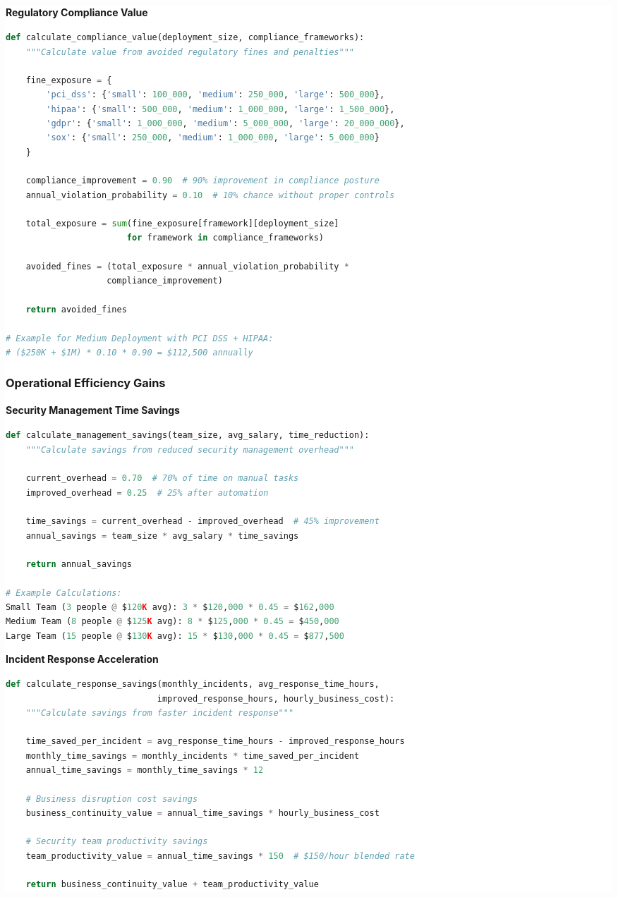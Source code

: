 **Regulatory Compliance Value**
```python
def calculate_compliance_value(deployment_size, compliance_frameworks):
    """Calculate value from avoided regulatory fines and penalties"""
    
    fine_exposure = {
        'pci_dss': {'small': 100_000, 'medium': 250_000, 'large': 500_000},
        'hipaa': {'small': 500_000, 'medium': 1_000_000, 'large': 1_500_000},
        'gdpr': {'small': 1_000_000, 'medium': 5_000_000, 'large': 20_000_000},
        'sox': {'small': 250_000, 'medium': 1_000_000, 'large': 5_000_000}
    }
    
    compliance_improvement = 0.90  # 90% improvement in compliance posture
    annual_violation_probability = 0.10  # 10% chance without proper controls
    
    total_exposure = sum(fine_exposure[framework][deployment_size] 
                        for framework in compliance_frameworks)
    
    avoided_fines = (total_exposure * annual_violation_probability * 
                    compliance_improvement)
    
    return avoided_fines

# Example for Medium Deployment with PCI DSS + HIPAA:
# ($250K + $1M) * 0.10 * 0.90 = $112,500 annually
```

### Operational Efficiency Gains

**Security Management Time Savings**
```python
def calculate_management_savings(team_size, avg_salary, time_reduction):
    """Calculate savings from reduced security management overhead"""
    
    current_overhead = 0.70  # 70% of time on manual tasks
    improved_overhead = 0.25  # 25% after automation
    
    time_savings = current_overhead - improved_overhead  # 45% improvement
    annual_savings = team_size * avg_salary * time_savings
    
    return annual_savings

# Example Calculations:
Small Team (3 people @ $120K avg): 3 * $120,000 * 0.45 = $162,000
Medium Team (8 people @ $125K avg): 8 * $125,000 * 0.45 = $450,000
Large Team (15 people @ $130K avg): 15 * $130,000 * 0.45 = $877,500
```

**Incident Response Acceleration**
```python
def calculate_response_savings(monthly_incidents, avg_response_time_hours, 
                              improved_response_hours, hourly_business_cost):
    """Calculate savings from faster incident response"""
    
    time_saved_per_incident = avg_response_time_hours - improved_response_hours
    monthly_time_savings = monthly_incidents * time_saved_per_incident
    annual_time_savings = monthly_time_savings * 12
    
    # Business disruption cost savings
    business_continuity_value = annual_time_savings * hourly_business_cost
    
    # Security team productivity savings  
    team_productivity_value = annual_time_savings * 150  # $150/hour blended rate
    
    return business_continuity_value + team_productivity_value
```